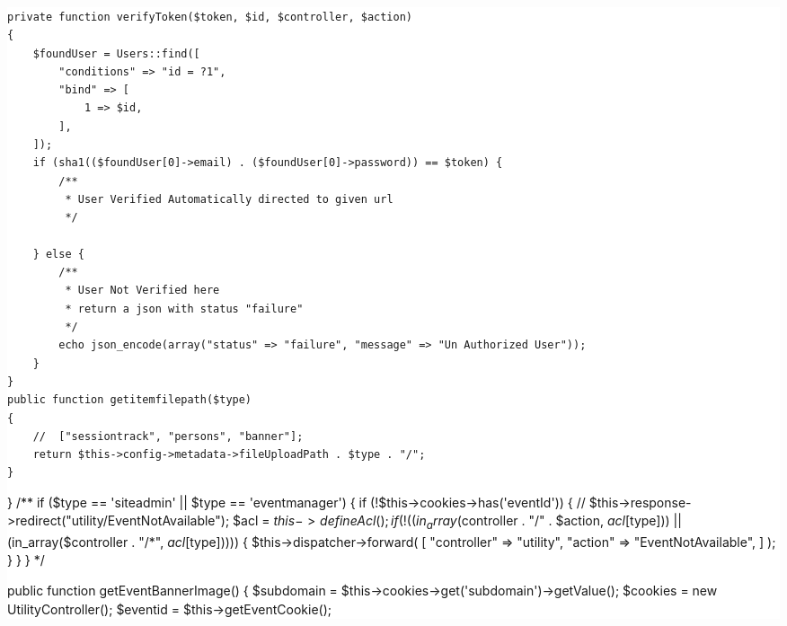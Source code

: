     private function verifyToken($token, $id, $controller, $action)
    {
        $foundUser = Users::find([
            "conditions" => "id = ?1",
            "bind" => [
                1 => $id,
            ],
        ]);
        if (sha1(($foundUser[0]->email) . ($foundUser[0]->password)) == $token) {
            /**
             * User Verified Automatically directed to given url
             */

        } else {
            /**
             * User Not Verified here
             * return a json with status "failure"
             */
            echo json_encode(array("status" => "failure", "message" => "Un Authorized User"));
        }
    }
    public function getitemfilepath($type)
    {
        //  ["sessiontrack", "persons", "banner"];
        return $this->config->metadata->fileUploadPath . $type . "/";
    }
}
/**
if ($type == 'siteadmin' || $type == 'eventmanager') {
if (!$this->cookies->has('eventId')) {
//  $this->response->redirect("utility/EventNotAvailable");
$acl = $this->defineAcl();
if (!((in_array($controller . "/" . $action, $acl[$type])) || (in_array($controller . "/*", $acl[$type])))) {
$this->dispatcher->forward(
[
"controller" => "utility",
"action" => "EventNotAvailable",
]
);
}
}
}
 */





public function getEventBannerImage()
    {
        $subdomain = $this->cookies->get('subdomain')->getValue();
        $cookies = new UtilityController();
        $eventid = $this->getEventCookie();
